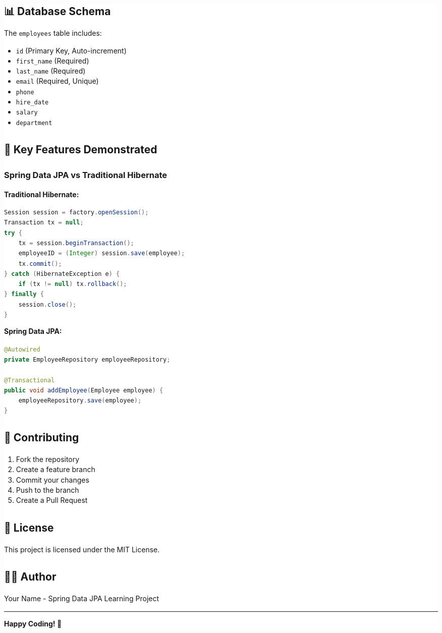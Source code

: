 ## 📊 Database Schema

The `employees` table includes:
- `id` (Primary Key, Auto-increment)
- `first_name` (Required)
- `last_name` (Required)
- `email` (Required, Unique)
- `phone`
- `hire_date`
- `salary`
- `department`

## 🎯 Key Features Demonstrated

### Spring Data JPA vs Traditional Hibernate

**Traditional Hibernate:**
```java
Session session = factory.openSession();
Transaction tx = null;
try {
    tx = session.beginTransaction();
    employeeID = (Integer) session.save(employee); 
    tx.commit();
} catch (HibernateException e) {
    if (tx != null) tx.rollback();
} finally {
    session.close(); 
}
```

**Spring Data JPA:**
```java
@Autowired
private EmployeeRepository employeeRepository;

@Transactional
public void addEmployee(Employee employee) {
    employeeRepository.save(employee);
}
```

## 🤝 Contributing

1. Fork the repository
2. Create a feature branch
3. Commit your changes
4. Push to the branch
5. Create a Pull Request

## 📄 License

This project is licensed under the MIT License.

## 👨‍💻 Author

Your Name - Spring Data JPA Learning Project

---

**Happy Coding! 🚀** 